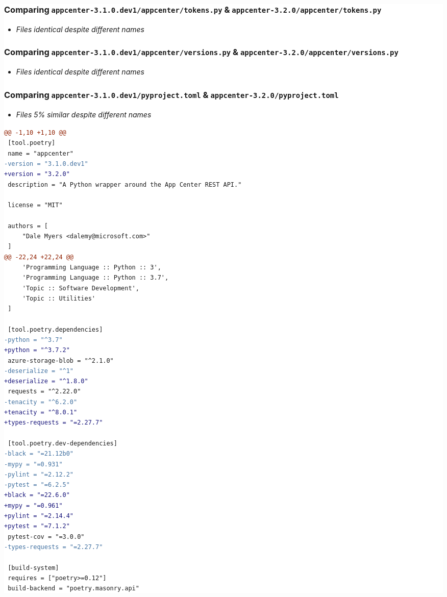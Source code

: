 ### Comparing `appcenter-3.1.0.dev1/appcenter/tokens.py` & `appcenter-3.2.0/appcenter/tokens.py`

 * *Files identical despite different names*

### Comparing `appcenter-3.1.0.dev1/appcenter/versions.py` & `appcenter-3.2.0/appcenter/versions.py`

 * *Files identical despite different names*

### Comparing `appcenter-3.1.0.dev1/pyproject.toml` & `appcenter-3.2.0/pyproject.toml`

 * *Files 5% similar despite different names*

```diff
@@ -1,10 +1,10 @@
 [tool.poetry]
 name = "appcenter"
-version = "3.1.0.dev1"
+version = "3.2.0"
 description = "A Python wrapper around the App Center REST API."
 
 license = "MIT"
 
 authors = [
     "Dale Myers <dalemy@microsoft.com>"
 ]
@@ -22,24 +22,24 @@
     'Programming Language :: Python :: 3',
     'Programming Language :: Python :: 3.7',
     'Topic :: Software Development',
     'Topic :: Utilities'
 ]
 
 [tool.poetry.dependencies]
-python = "^3.7"
+python = "^3.7.2"
 azure-storage-blob = "^2.1.0"
-deserialize = "^1"
+deserialize = "^1.8.0"
 requests = "^2.22.0"
-tenacity = "^6.2.0"
+tenacity = "^8.0.1"
+types-requests = "=2.27.7"
 
 [tool.poetry.dev-dependencies]
-black = "=21.12b0"
-mypy = "=0.931"
-pylint = "=2.12.2"
-pytest = "=6.2.5"
+black = "=22.6.0"
+mypy = "=0.961"
+pylint = "=2.14.4"
+pytest = "=7.1.2"
 pytest-cov = "=3.0.0"
-types-requests = "=2.27.7"
 
 [build-system]
 requires = ["poetry>=0.12"]
 build-backend = "poetry.masonry.api"
```
